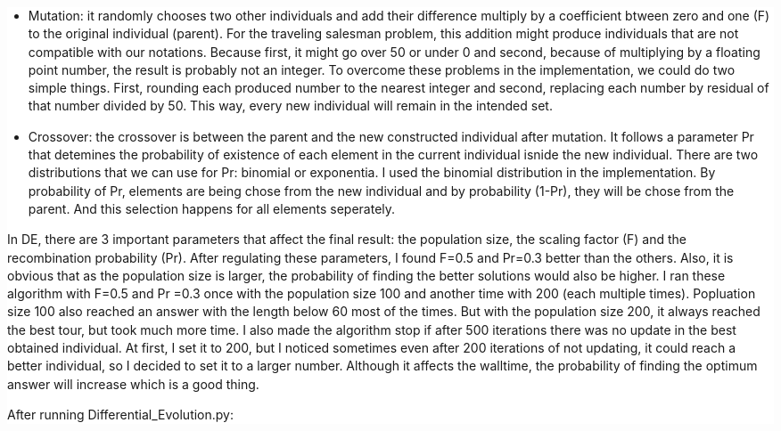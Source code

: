 * Mutation: it randomly chooses two other individuals and add their difference multiply by a coefficient btween zero and one (F) to the original individual (parent). For the traveling salesman problem, this addition might produce individuals that are not compatible with our notations. Because first, it might go over 50 or under 0 and second, because of multiplying by a floating point number, the result is probably not an integer. To overcome these problems in the implementation, we could do two simple things. First, rounding each produced number to the nearest integer and second, replacing each number by residual of that number divided by 50. This way, every new individual will remain in the intended set.

* Crossover: the crossover is between the parent and the new constructed individual after mutation. It follows a parameter Pr that detemines the probability of existence of each element in the current individual isnide the new individual. There are two distributions that we can use for Pr: binomial or exponentia. I used the binomial distribution in the implementation. By probability of Pr, elements are being chose from the new individual and by probability (1-Pr), they will be chose from the parent. And this selection happens for all elements seperately.



In DE, there are 3 important parameters that affect the final result: the population size, the scaling factor (F) and the recombination probability (Pr). After regulating these parameters, I found F=0.5 and Pr=0.3 better than the others. Also, it is obvious that as the population size is larger, the probability of finding the better solutions would also be higher. I ran these algorithm with F=0.5 and Pr =0.3 once with the population size 100 and another time with 200 (each multiple times). Popluation size 100 also reached an answer with the length below 60 most of the times. But with the population size 200, it always reached the best tour, but took much more time. I also made the algorithm stop if after 500 iterations there was no update in the best obtained individual. At first, I set it to 200, but I noticed sometimes even after 200 iterations of not updating, it could reach a better individual, so I decided to set it to a larger number. Although it affects the walltime, the probability of finding the optimum answer will increase which is a good thing.



After running Differential_Evolution.py:
